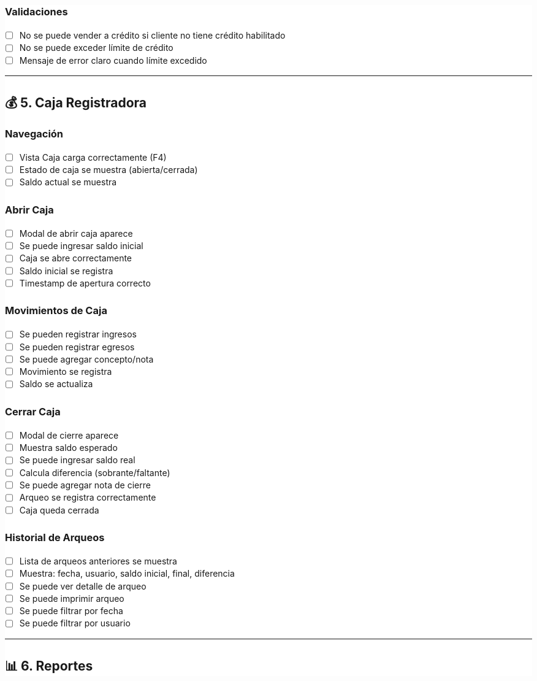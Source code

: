 ### Validaciones
- [ ] No se puede vender a crédito si cliente no tiene crédito habilitado
- [ ] No se puede exceder límite de crédito
- [ ] Mensaje de error claro cuando límite excedido

---

## 💰 5. Caja Registradora

### Navegación
- [ ] Vista Caja carga correctamente (F4)
- [ ] Estado de caja se muestra (abierta/cerrada)
- [ ] Saldo actual se muestra

### Abrir Caja
- [ ] Modal de abrir caja aparece
- [ ] Se puede ingresar saldo inicial
- [ ] Caja se abre correctamente
- [ ] Saldo inicial se registra
- [ ] Timestamp de apertura correcto

### Movimientos de Caja
- [ ] Se pueden registrar ingresos
- [ ] Se pueden registrar egresos
- [ ] Se puede agregar concepto/nota
- [ ] Movimiento se registra
- [ ] Saldo se actualiza

### Cerrar Caja
- [ ] Modal de cierre aparece
- [ ] Muestra saldo esperado
- [ ] Se puede ingresar saldo real
- [ ] Calcula diferencia (sobrante/faltante)
- [ ] Se puede agregar nota de cierre
- [ ] Arqueo se registra correctamente
- [ ] Caja queda cerrada

### Historial de Arqueos
- [ ] Lista de arqueos anteriores se muestra
- [ ] Muestra: fecha, usuario, saldo inicial, final, diferencia
- [ ] Se puede ver detalle de arqueo
- [ ] Se puede imprimir arqueo
- [ ] Se puede filtrar por fecha
- [ ] Se puede filtrar por usuario

---

## 📊 6. Reportes
